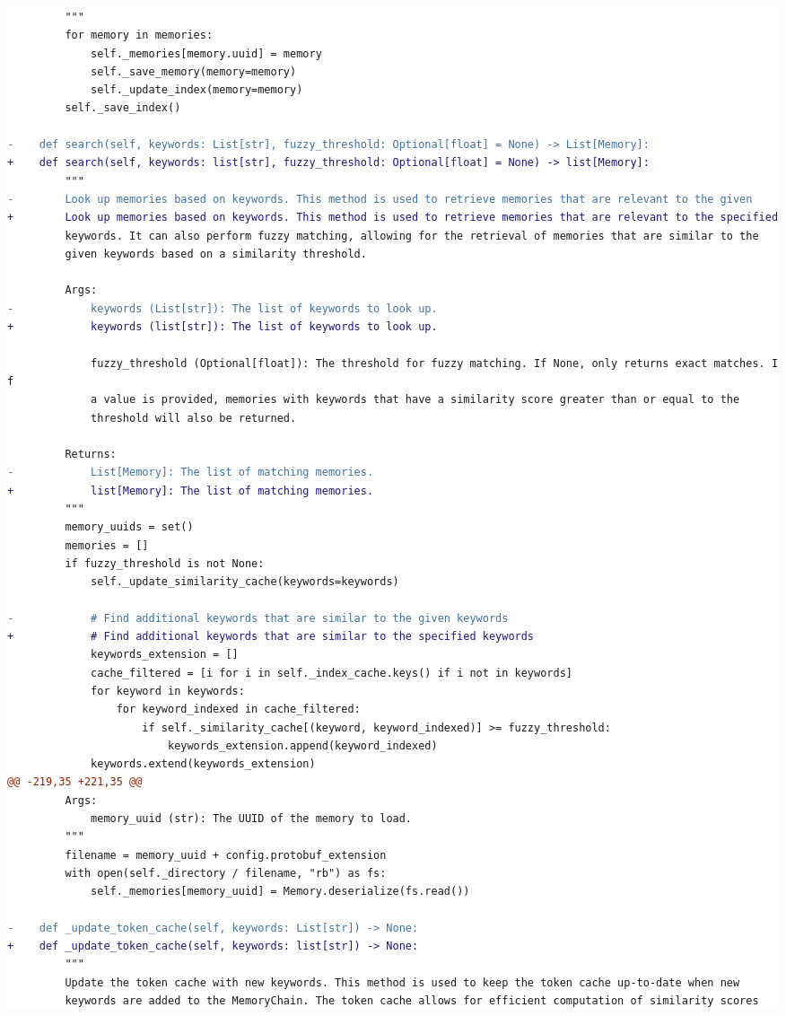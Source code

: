 ```diff
         """
         for memory in memories:
             self._memories[memory.uuid] = memory
             self._save_memory(memory=memory)
             self._update_index(memory=memory)
         self._save_index()
 
-    def search(self, keywords: List[str], fuzzy_threshold: Optional[float] = None) -> List[Memory]:
+    def search(self, keywords: list[str], fuzzy_threshold: Optional[float] = None) -> list[Memory]:
         """
-        Look up memories based on keywords. This method is used to retrieve memories that are relevant to the given
+        Look up memories based on keywords. This method is used to retrieve memories that are relevant to the specified
         keywords. It can also perform fuzzy matching, allowing for the retrieval of memories that are similar to the
         given keywords based on a similarity threshold.
 
         Args:
-            keywords (List[str]): The list of keywords to look up.
+            keywords (list[str]): The list of keywords to look up.
 
             fuzzy_threshold (Optional[float]): The threshold for fuzzy matching. If None, only returns exact matches. If
             a value is provided, memories with keywords that have a similarity score greater than or equal to the
             threshold will also be returned.
 
         Returns:
-            List[Memory]: The list of matching memories.
+            list[Memory]: The list of matching memories.
         """
         memory_uuids = set()
         memories = []
         if fuzzy_threshold is not None:
             self._update_similarity_cache(keywords=keywords)
 
-            # Find additional keywords that are similar to the given keywords
+            # Find additional keywords that are similar to the specified keywords
             keywords_extension = []
             cache_filtered = [i for i in self._index_cache.keys() if i not in keywords]
             for keyword in keywords:
                 for keyword_indexed in cache_filtered:
                     if self._similarity_cache[(keyword, keyword_indexed)] >= fuzzy_threshold:
                         keywords_extension.append(keyword_indexed)
             keywords.extend(keywords_extension)
@@ -219,35 +221,35 @@
         Args:
             memory_uuid (str): The UUID of the memory to load.
         """
         filename = memory_uuid + config.protobuf_extension
         with open(self._directory / filename, "rb") as fs:
             self._memories[memory_uuid] = Memory.deserialize(fs.read())
 
-    def _update_token_cache(self, keywords: List[str]) -> None:
+    def _update_token_cache(self, keywords: list[str]) -> None:
         """
         Update the token cache with new keywords. This method is used to keep the token cache up-to-date when new
         keywords are added to the MemoryChain. The token cache allows for efficient computation of similarity scores
```